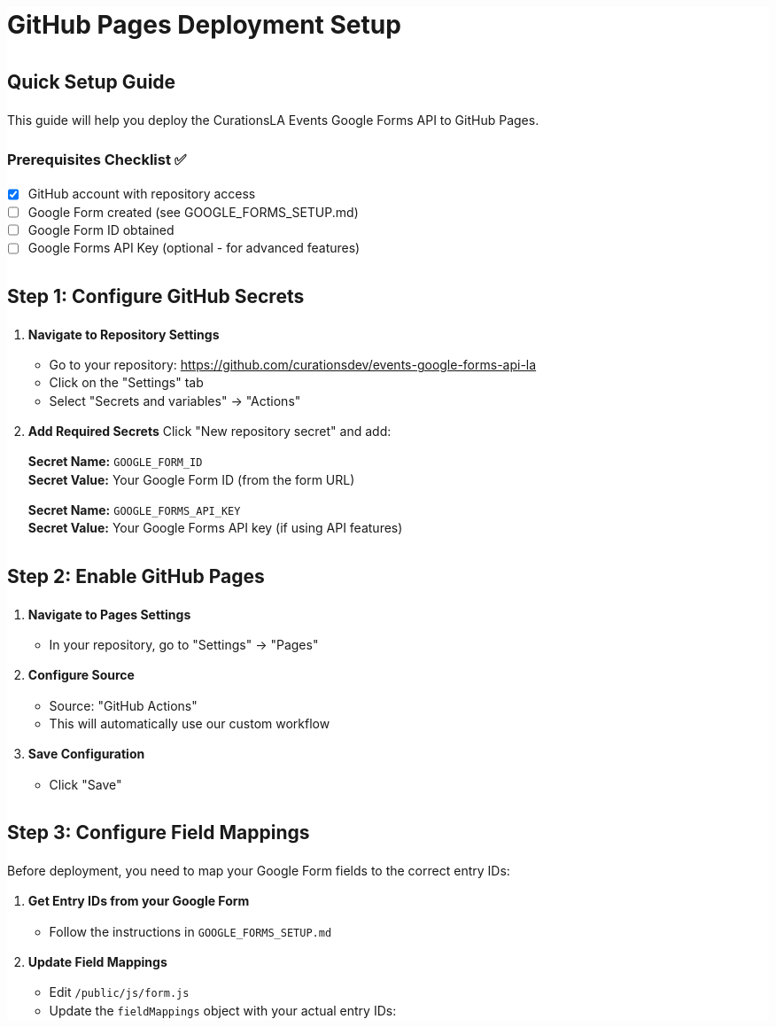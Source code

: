 # GitHub Pages Deployment Setup

## Quick Setup Guide

This guide will help you deploy the CurationsLA Events Google Forms API to GitHub Pages.

### Prerequisites Checklist ✅

- [x] GitHub account with repository access
- [ ] Google Form created (see GOOGLE_FORMS_SETUP.md)
- [ ] Google Form ID obtained
- [ ] Google Forms API Key (optional - for advanced features)

## Step 1: Configure GitHub Secrets

1. **Navigate to Repository Settings**
   - Go to your repository: https://github.com/curationsdev/events-google-forms-api-la
   - Click on the "Settings" tab
   - Select "Secrets and variables" → "Actions"

2. **Add Required Secrets**
   Click "New repository secret" and add:

   **Secret Name:** `GOOGLE_FORM_ID`  
   **Secret Value:** Your Google Form ID (from the form URL)
   
   **Secret Name:** `GOOGLE_FORMS_API_KEY`  
   **Secret Value:** Your Google Forms API key (if using API features)

## Step 2: Enable GitHub Pages

1. **Navigate to Pages Settings**
   - In your repository, go to "Settings" → "Pages"

2. **Configure Source**
   - Source: "GitHub Actions"
   - This will automatically use our custom workflow

3. **Save Configuration**
   - Click "Save"

## Step 3: Configure Field Mappings

Before deployment, you need to map your Google Form fields to the correct entry IDs:

1. **Get Entry IDs from your Google Form**
   - Follow the instructions in `GOOGLE_FORMS_SETUP.md`

2. **Update Field Mappings**
   - Edit `/public/js/form.js`
   - Update the `fieldMappings` object with your actual entry IDs:
